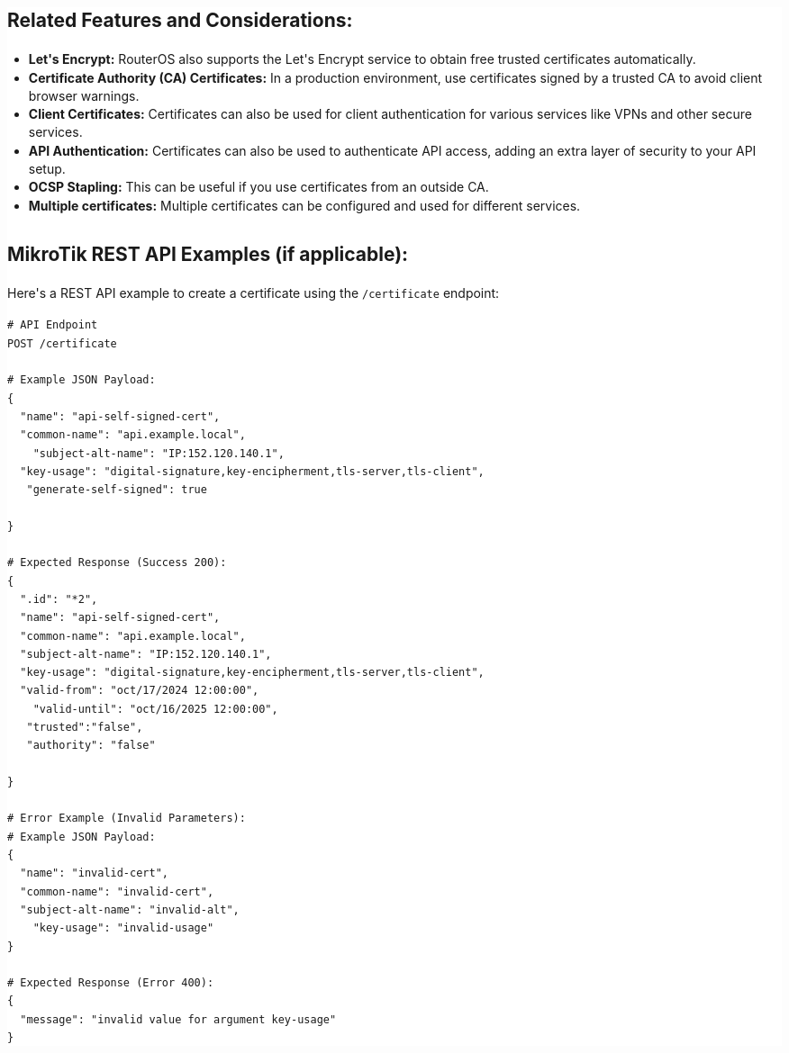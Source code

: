 ## Related Features and Considerations:

*   **Let's Encrypt:** RouterOS also supports the Let's Encrypt service to obtain free trusted certificates automatically.
*   **Certificate Authority (CA) Certificates:** In a production environment, use certificates signed by a trusted CA to avoid client browser warnings.
*   **Client Certificates:** Certificates can also be used for client authentication for various services like VPNs and other secure services.
*   **API Authentication:** Certificates can also be used to authenticate API access, adding an extra layer of security to your API setup.
*   **OCSP Stapling:** This can be useful if you use certificates from an outside CA.
*   **Multiple certificates:** Multiple certificates can be configured and used for different services.

## MikroTik REST API Examples (if applicable):

Here's a REST API example to create a certificate using the `/certificate` endpoint:

```
# API Endpoint
POST /certificate

# Example JSON Payload:
{
  "name": "api-self-signed-cert",
  "common-name": "api.example.local",
    "subject-alt-name": "IP:152.120.140.1",
  "key-usage": "digital-signature,key-encipherment,tls-server,tls-client",
   "generate-self-signed": true

}

# Expected Response (Success 200):
{
  ".id": "*2",
  "name": "api-self-signed-cert",
  "common-name": "api.example.local",
  "subject-alt-name": "IP:152.120.140.1",
  "key-usage": "digital-signature,key-encipherment,tls-server,tls-client",
  "valid-from": "oct/17/2024 12:00:00",
    "valid-until": "oct/16/2025 12:00:00",
   "trusted":"false",
   "authority": "false"

}

# Error Example (Invalid Parameters):
# Example JSON Payload:
{
  "name": "invalid-cert",
  "common-name": "invalid-cert",
  "subject-alt-name": "invalid-alt",
    "key-usage": "invalid-usage"
}

# Expected Response (Error 400):
{
  "message": "invalid value for argument key-usage"
}
```
